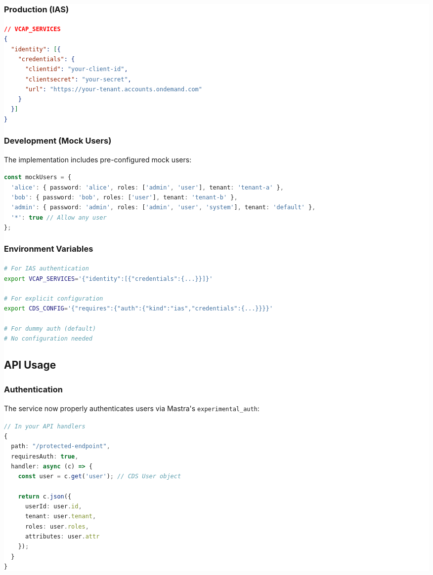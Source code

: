 ### Production (IAS)

```json
// VCAP_SERVICES
{
  "identity": [{
    "credentials": {
      "clientid": "your-client-id",
      "clientsecret": "your-secret",
      "url": "https://your-tenant.accounts.ondemand.com"
    }
  }]
}
```

### Development (Mock Users)

The implementation includes pre-configured mock users:

```typescript
const mockUsers = {
  'alice': { password: 'alice', roles: ['admin', 'user'], tenant: 'tenant-a' },
  'bob': { password: 'bob', roles: ['user'], tenant: 'tenant-b' },
  'admin': { password: 'admin', roles: ['admin', 'user', 'system'], tenant: 'default' },
  '*': true // Allow any user
};
```

### Environment Variables

```bash
# For IAS authentication
export VCAP_SERVICES='{"identity":[{"credentials":{...}}]}'

# For explicit configuration  
export CDS_CONFIG='{"requires":{"auth":{"kind":"ias","credentials":{...}}}}'

# For dummy auth (default)
# No configuration needed
```

## API Usage

### Authentication

The service now properly authenticates users via Mastra's `experimental_auth`:

```typescript
// In your API handlers
{
  path: "/protected-endpoint",
  requiresAuth: true,
  handler: async (c) => {
    const user = c.get('user'); // CDS User object
    
    return c.json({
      userId: user.id,
      tenant: user.tenant,
      roles: user.roles,
      attributes: user.attr
    });
  }
}
```
